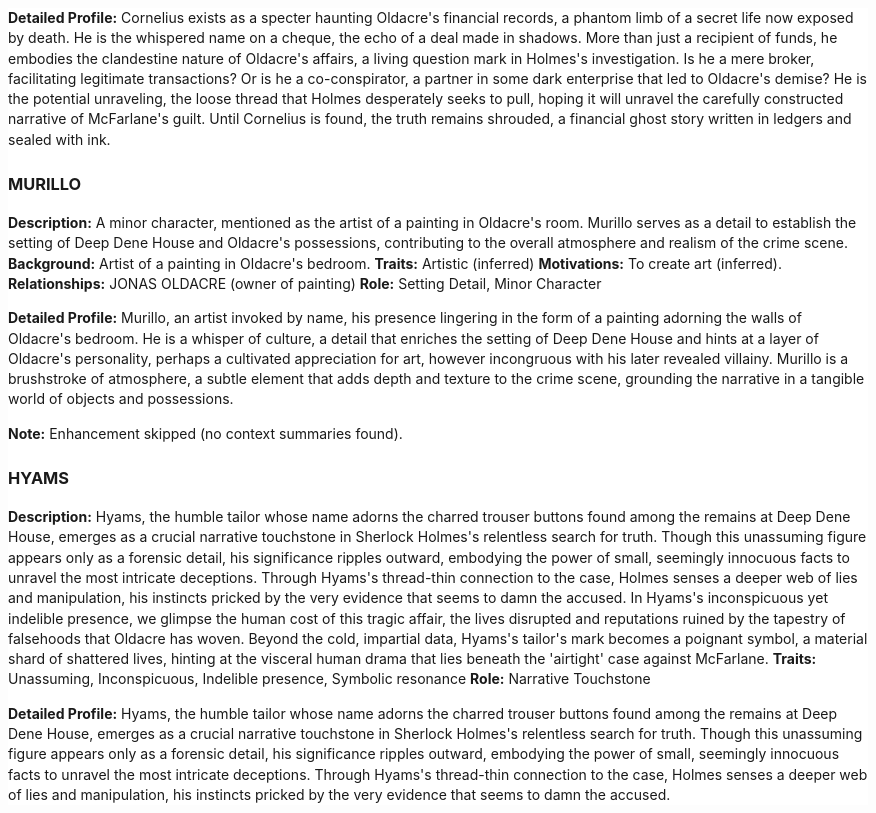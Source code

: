 **Detailed Profile:**
Cornelius exists as a specter haunting Oldacre's financial records, a phantom limb of a secret life now exposed by death. He is the whispered name on a cheque, the echo of a deal made in shadows. More than just a recipient of funds, he embodies the clandestine nature of Oldacre's affairs, a living question mark in Holmes's investigation. Is he a mere broker, facilitating legitimate transactions? Or is he a co-conspirator, a partner in some dark enterprise that led to Oldacre's demise? He is the potential unraveling, the loose thread that Holmes desperately seeks to pull, hoping it will unravel the carefully constructed narrative of McFarlane's guilt. Until Cornelius is found, the truth remains shrouded, a financial ghost story written in ledgers and sealed with ink.


### MURILLO
**Description:** A minor character, mentioned as the artist of a painting in Oldacre's room. Murillo serves as a detail to establish the setting of Deep Dene House and Oldacre's possessions, contributing to the overall atmosphere and realism of the crime scene.
**Background:** Artist of a painting in Oldacre's bedroom.
**Traits:** Artistic (inferred)
**Motivations:** To create art (inferred).
**Relationships:** JONAS OLDACRE (owner of painting)
**Role:** Setting Detail, Minor Character

**Detailed Profile:**
Murillo, an artist invoked by name, his presence lingering in the form of a painting adorning the walls of Oldacre's bedroom. He is a whisper of culture, a detail that enriches the setting of Deep Dene House and hints at a layer of Oldacre's personality, perhaps a cultivated appreciation for art, however incongruous with his later revealed villainy. Murillo is a brushstroke of atmosphere, a subtle element that adds depth and texture to the crime scene, grounding the narrative in a tangible world of objects and possessions.

**Note:** Enhancement skipped (no context summaries found).


### HYAMS
**Description:** Hyams, the humble tailor whose name adorns the charred trouser buttons found among the remains at Deep Dene House, emerges as a crucial narrative touchstone in Sherlock Holmes's relentless search for truth. Though this unassuming figure appears only as a forensic detail, his significance ripples outward, embodying the power of small, seemingly innocuous facts to unravel the most intricate deceptions. Through Hyams's thread-thin connection to the case, Holmes senses a deeper web of lies and manipulation, his instincts pricked by the very evidence that seems to damn the accused. In Hyams's inconspicuous yet indelible presence, we glimpse the human cost of this tragic affair, the lives disrupted and reputations ruined by the tapestry of falsehoods that Oldacre has woven. Beyond the cold, impartial data, Hyams's tailor's mark becomes a poignant symbol, a material shard of shattered lives, hinting at the visceral human drama that lies beneath the 'airtight' case against McFarlane.
**Traits:** Unassuming, Inconspicuous, Indelible presence, Symbolic resonance
**Role:** Narrative Touchstone

**Detailed Profile:**
Hyams, the humble tailor whose name adorns the charred trouser buttons found among the remains at Deep Dene House, emerges as a crucial narrative touchstone in Sherlock Holmes's relentless search for truth. Though this unassuming figure appears only as a forensic detail, his significance ripples outward, embodying the power of small, seemingly innocuous facts to unravel the most intricate deceptions. Through Hyams's thread-thin connection to the case, Holmes senses a deeper web of lies and manipulation, his instincts pricked by the very evidence that seems to damn the accused. 
